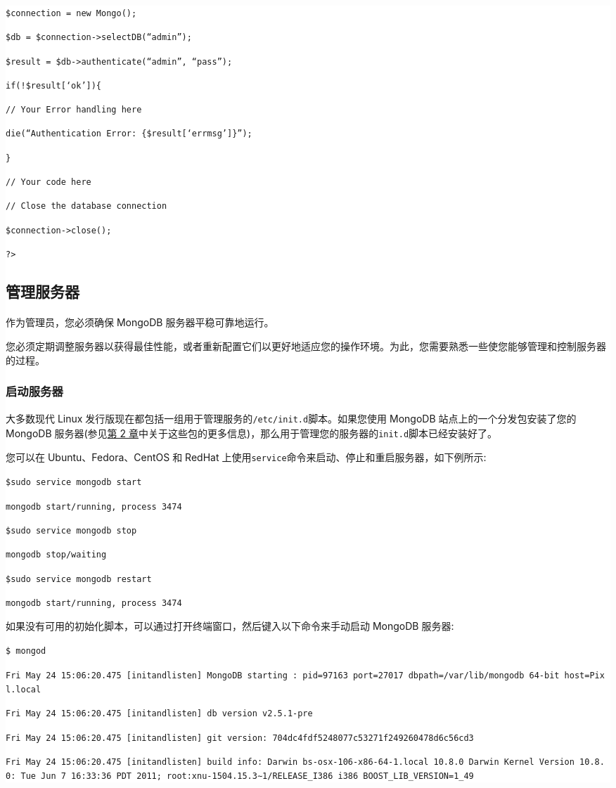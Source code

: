 `$connection = new Mongo();`

`$db = $connection->selectDB(“admin”);`

`$result = $db->authenticate(“admin”, “pass”);`

`if(!$result[‘ok’]){`

`// Your Error handling here`

`die(“Authentication Error: {$result[‘errmsg’]}”);`

`}`

`// Your code here`

`// Close the database connection`

`$connection->close();`

`?>`

## 管理服务器

作为管理员，您必须确保 MongoDB 服务器平稳可靠地运行。

您必须定期调整服务器以获得最佳性能，或者重新配置它们以更好地适应您的操作环境。为此，您需要熟悉一些使您能够管理和控制服务器的过程。

### 启动服务器

大多数现代 Linux 发行版现在都包括一组用于管理服务的`/etc/init.d`脚本。如果您使用 MongoDB 站点上的一个分发包安装了您的 MongoDB 服务器(参见[第 2 章](02.html)中关于这些包的更多信息)，那么用于管理您的服务器的`init.d`脚本已经安装好了。

您可以在 Ubuntu、Fedora、CentOS 和 RedHat 上使用`service`命令来启动、停止和重启服务器，如下例所示:

`$sudo service mongodb start`

`mongodb start/running, process 3474`

`$sudo service mongodb stop`

`mongodb stop/waiting`

`$sudo service mongodb restart`

`mongodb start/running, process 3474`

如果没有可用的初始化脚本，可以通过打开终端窗口，然后键入以下命令来手动启动 MongoDB 服务器:

`$ mongod`

`Fri May 24 15:06:20.475 [initandlisten] MongoDB starting : pid=97163 port=27017 dbpath=/var/lib/mongodb 64-bit host=Pixl.local`

`Fri May 24 15:06:20.475 [initandlisten] db version v2.5.1-pre`

`Fri May 24 15:06:20.475 [initandlisten] git version: 704dc4fdf5248077c53271f249260478d6c56cd3`

`Fri May 24 15:06:20.475 [initandlisten] build info: Darwin bs-osx-106-x86-64-1.local 10.8.0 Darwin Kernel Version 10.8.0: Tue Jun 7 16:33:36 PDT 2011; root:xnu-1504.15.3∼1/RELEASE_I386 i386 BOOST_LIB_VERSION=1_49`
